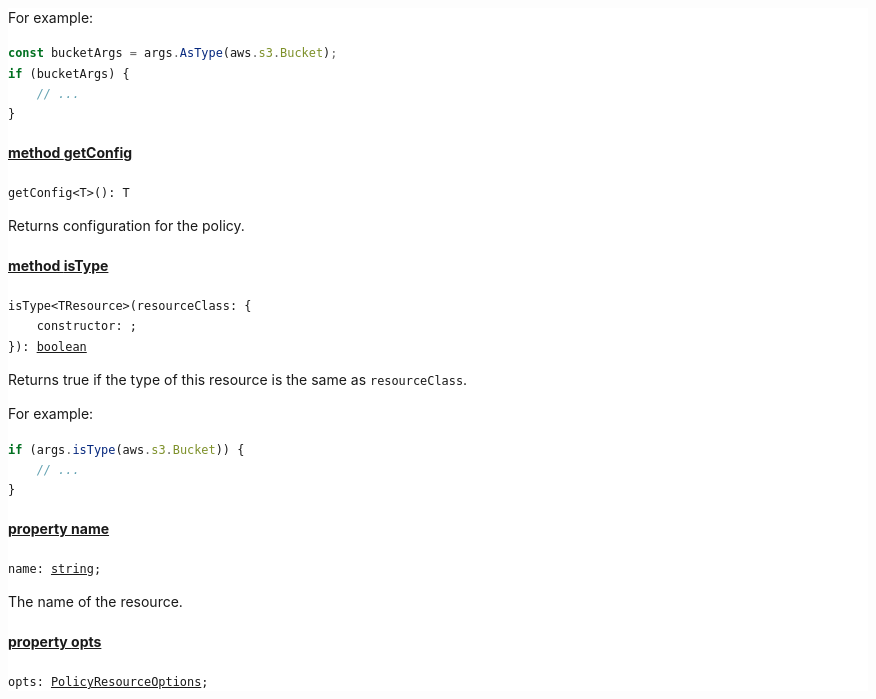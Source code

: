 For example:

```typescript
const bucketArgs = args.AsType(aws.s3.Bucket);
if (bucketArgs) {
    // ...
}
```

<h4 class="pdoc-member-header" id="ResourceValidationArgs-getConfig">
<a class="pdoc-child-name" href="https://github.com/pulumi/pulumi-policy/blob/0678769b3a2a0639bf7c7f9aa07980f38de25942/sdk/nodejs/policy/policy.ts#L275">method <b>getConfig</b></a>
</h4>


<pre class="highlight"><code><span class='kd'></span>getConfig&lt;T&gt;(): T</code></pre>


Returns configuration for the policy.

<h4 class="pdoc-member-header" id="ResourceValidationArgs-isType">
<a class="pdoc-child-name" href="https://github.com/pulumi/pulumi-policy/blob/0678769b3a2a0639bf7c7f9aa07980f38de25942/sdk/nodejs/policy/policy.ts#L251">method <b>isType</b></a>
</h4>


<pre class="highlight"><code><span class='kd'></span>isType&lt;TResource&gt;(resourceClass: {
    constructor: ;
}): <span class='kd'><a href='https://developer.mozilla.org/en-US/docs/Web/JavaScript/Reference/Global_Objects/Boolean'>boolean</a></span></code></pre>


Returns true if the type of this resource is the same as `resourceClass`.

For example:

```typescript
if (args.isType(aws.s3.Bucket)) {
    // ...
}
```

<h4 class="pdoc-member-header" id="ResourceValidationArgs-name">
<a class="pdoc-child-name" href="https://github.com/pulumi/pulumi-policy/blob/0678769b3a2a0639bf7c7f9aa07980f38de25942/sdk/nodejs/policy/policy.ts#L228">property <b>name</b></a>
</h4>

<pre class="highlight"><code><span class='kd'></span>name: <span class='kd'><a href='https://developer.mozilla.org/en-US/docs/Web/JavaScript/Reference/Global_Objects/String'>string</a></span>;</code></pre>

The name of the resource.

<h4 class="pdoc-member-header" id="ResourceValidationArgs-opts">
<a class="pdoc-child-name" href="https://github.com/pulumi/pulumi-policy/blob/0678769b3a2a0639bf7c7f9aa07980f38de25942/sdk/nodejs/policy/policy.ts#L233">property <b>opts</b></a>
</h4>

<pre class="highlight"><code><span class='kd'></span>opts: <a href='#PolicyResourceOptions'>PolicyResourceOptions</a>;</code></pre>
